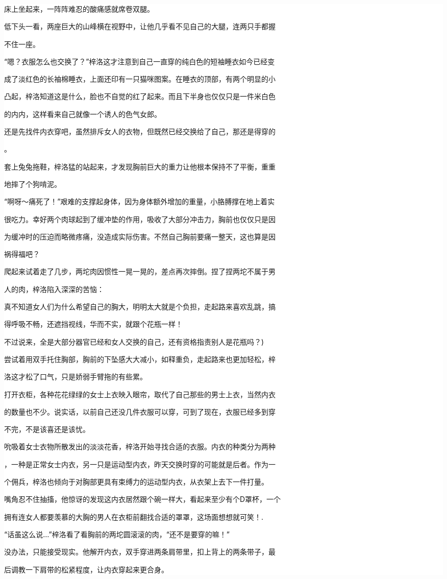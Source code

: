 床上坐起来，一阵阵难忍的酸痛感就席卷双腿。

低下头一看，两座巨大的山峰横在视野中，让他几乎看不见自己的大腿，连两只手都握

不住一座。

“嗯？衣服怎么也交换了？”梓洛这才注意到自己一直穿的纯白色的短袖睡衣如今已经变

成了淡红色的长袖棉睡衣，上面还印有一只猫咪图案。在睡衣的顶部，有两个明显的小

凸起，梓洛知道这是什么，脸也不自觉的红了起来。而且下半身也仅仅只是一件米白色

的内内，这样看来自己就像一个诱人的色气女郎。

还是先找件内衣穿吧，虽然排斥女人的衣物，但既然已经交换给了自己，那还是得穿的

。

套上兔兔拖鞋，梓洛猛的站起来，才发现胸前巨大的重力让他根本保持不了平衡，重重

地摔了个狗啃泥。

“啊呀～痛死了！”艰难的支撑起身体，因为身体额外增加的重量，小胳膊撑在地上着实

很吃力。幸好两个肉球起到了缓冲垫的作用，吸收了大部分冲击力，胸前也仅仅只是因

为缓冲时的压迫而略微疼痛，没造成实际伤害。不然自己胸前要痛一整天，这也算是因

祸得福吧？

爬起来试着走了几步，两坨肉因惯性一晃一晃的，差点再次摔倒。捏了捏两坨不属于男

人的肉，梓洛陷入深深的苦恼：

真不知道女人们为什么希望自己的胸大，明明太大就是个负担，走起路来喜欢乱跳，搞

得呼吸不畅，还遮挡视线，华而不实，就跟个花瓶一样！

不过说来，全是大部分器官已经和女人交换的自己，还有资格指责别人是花瓶吗？)

尝试着用双手托住胸部，胸前的下坠感大大减小，如释重负，走起路来也更加轻松，梓

洛这才松了口气，只是娇弱手臂拖的有些累。

打开衣柜，各种花花绿绿的女士上衣映入眼帘，取代了自己那些的男士上衣，当然内衣

的数量也不少。说实话，以前自己还没几件衣服可以穿，可到了现在，衣服已经多到穿

不完，不是该喜还是该忧。

吮吸着女士衣物所散发出的淡淡花香，梓洛开始寻找合适的衣服。内衣的种类分为两种

，一种是正常女士内衣，另一只是运动型内衣，昨天交换时穿的可能就是后者。作为一

个佣兵，梓洛也倾向于对胸部更具有束缚力的运动型内衣，从衣架上去下一件打量。

嘴角忍不住抽搐，他惊讶的发现这内衣居然跟个碗一样大，看起来至少有个D罩杯，一个

拥有连女人都要羡慕的大胸的男人在衣柜前翻找合适的罩罩，这场面想想就可笑！.

“话虽这么说…”梓洛看了看胸前的两坨圆滚滚的肉，“还不是要穿的嘛！”

没办法，只能接受现实。他解开内衣，双手穿进两条肩带里，扣上背上的两条带子，最

后调教一下肩带的松紧程度，让内衣穿起来更合身。
